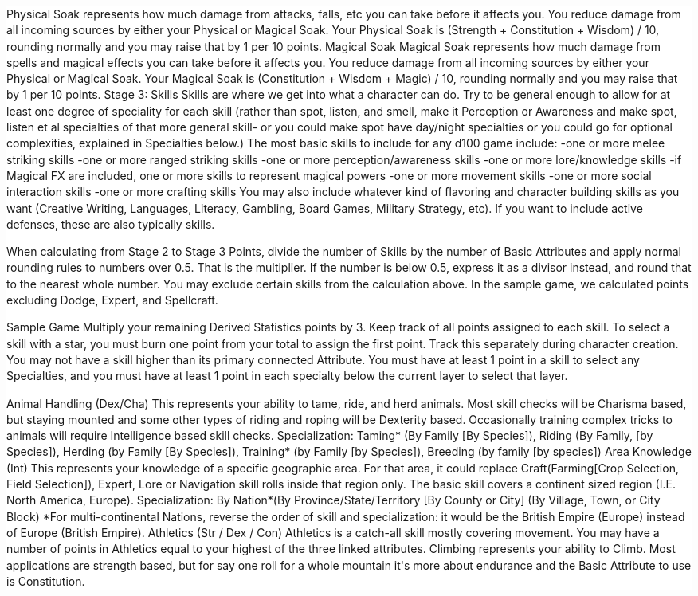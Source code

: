 Physical Soak represents how much damage from attacks, falls, etc you can take before it affects you. You reduce damage from all incoming sources by either your Physical or Magical Soak.
Your Physical Soak is (Strength + Constitution + Wisdom) / 10, rounding normally and you may raise that by 1 per 10 points.
Magical Soak
Magical Soak represents how much damage from spells and magical effects you can take before it affects you. You reduce damage from all incoming sources by either your Physical or Magical Soak.
Your Magical Soak is (Constitution + Wisdom + Magic) / 10, rounding normally and you may raise that by 1 per 10 points.
Stage 3: Skills
Skills are where we get into what a character can do. 
Try to be general enough to allow for at least one degree of speciality for each skill (rather than spot, listen, and smell, make it Perception or Awareness and make spot, listen et al specialties of that more general skill- or you could make spot have day/night specialties or you could go for optional complexities, explained in Specialties below.)
The most basic skills to include for any d100 game include:
-one or more melee striking skills
-one or more ranged striking skills
-one or more perception/awareness skills
-one or more lore/knowledge skills
-if Magical FX are included, one or more skills to represent magical powers
-one or more movement skills
-one or more social interaction skills
-one or more crafting skills
You may also include whatever kind of flavoring and character building skills as you want (Creative Writing, Languages, Literacy, Gambling, Board Games, Military Strategy, etc). If you want to include active defenses, these are also typically skills.

When calculating from Stage 2 to Stage 3 Points, divide the number of Skills by the number of Basic Attributes and apply normal rounding rules to numbers over 0.5. That is the multiplier. If the number is below 0.5, express it as a divisor instead, and round that to the nearest whole number.
You may exclude certain skills from the calculation above. In the sample game, we calculated points excluding Dodge, Expert, and Spellcraft.



Sample Game
Multiply your remaining Derived Statistics points by 3. Keep track of all points assigned to each skill. To select a skill with a star, you must burn one point from your total to assign the first point. Track this separately during character creation.
You may not have a skill higher than its primary connected Attribute. You must have at least 1 point in a skill to select any Specialties, and you must have at least 1 point in each specialty below the current layer to select that layer.

Animal Handling (Dex/Cha)
This represents your ability to tame, ride, and herd animals. Most skill checks will be Charisma based, but staying mounted and some other types of riding and roping will be Dexterity based. Occasionally training complex tricks to animals will require Intelligence based skill checks.
Specialization: Taming* (By Family [By Species]), Riding (By Family, [by Species]), Herding (by Family [By Species]), Training* (by Family [by Species]), Breeding (by family [by species])
Area Knowledge (Int)
This represents your knowledge of a specific geographic area. For that area, it could replace Craft(Farming[Crop Selection, Field Selection]), Expert, Lore or Navigation skill rolls inside that region only.
The basic skill covers a continent sized region (I.E. North America, Europe).
Specialization: By Nation*(By Province/State/Territory [By County or City] (By Village, Town, or City Block)
*For multi-continental Nations, reverse the order of skill and specialization: it would be the British Empire (Europe) instead of Europe (British Empire).
Athletics (Str / Dex / Con)
Athletics is a catch-all skill mostly covering movement. You may have a number of points in Athletics equal to your highest of the three linked attributes.
Climbing represents your ability to Climb. Most applications are strength based, but for say one roll for a whole mountain it's more about endurance and the Basic Attribute to use is Constitution.